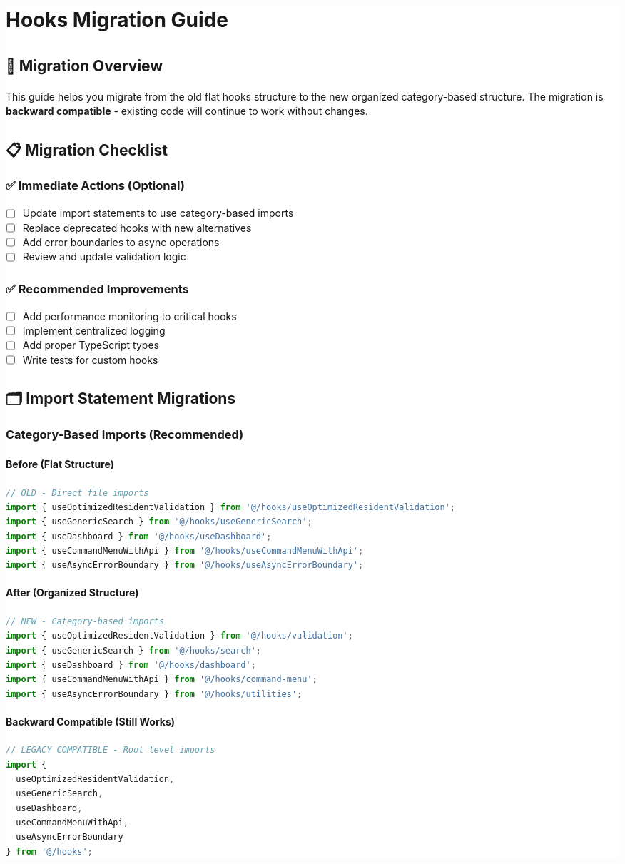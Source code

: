 # Hooks Migration Guide

## 🔄 **Migration Overview**

This guide helps you migrate from the old flat hooks structure to the new organized category-based structure. The migration is **backward compatible** - existing code will continue to work without changes.

## 📋 **Migration Checklist**

### **✅ Immediate Actions (Optional)**
- [ ] Update import statements to use category-based imports
- [ ] Replace deprecated hooks with new alternatives
- [ ] Add error boundaries to async operations
- [ ] Review and update validation logic

### **✅ Recommended Improvements**
- [ ] Add performance monitoring to critical hooks
- [ ] Implement centralized logging
- [ ] Add proper TypeScript types
- [ ] Write tests for custom hooks

## 🗂️ **Import Statement Migrations**

### **Category-Based Imports (Recommended)**

#### **Before (Flat Structure)**
```typescript
// OLD - Direct file imports
import { useOptimizedResidentValidation } from '@/hooks/useOptimizedResidentValidation';
import { useGenericSearch } from '@/hooks/useGenericSearch';
import { useDashboard } from '@/hooks/useDashboard';
import { useCommandMenuWithApi } from '@/hooks/useCommandMenuWithApi';
import { useAsyncErrorBoundary } from '@/hooks/useAsyncErrorBoundary';
```

#### **After (Organized Structure)**
```typescript
// NEW - Category-based imports
import { useOptimizedResidentValidation } from '@/hooks/validation';
import { useGenericSearch } from '@/hooks/search';
import { useDashboard } from '@/hooks/dashboard';
import { useCommandMenuWithApi } from '@/hooks/command-menu';
import { useAsyncErrorBoundary } from '@/hooks/utilities';
```

#### **Backward Compatible (Still Works)**
```typescript
// LEGACY COMPATIBLE - Root level imports
import { 
  useOptimizedResidentValidation,
  useGenericSearch,
  useDashboard,
  useCommandMenuWithApi,
  useAsyncErrorBoundary 
} from '@/hooks';
```
